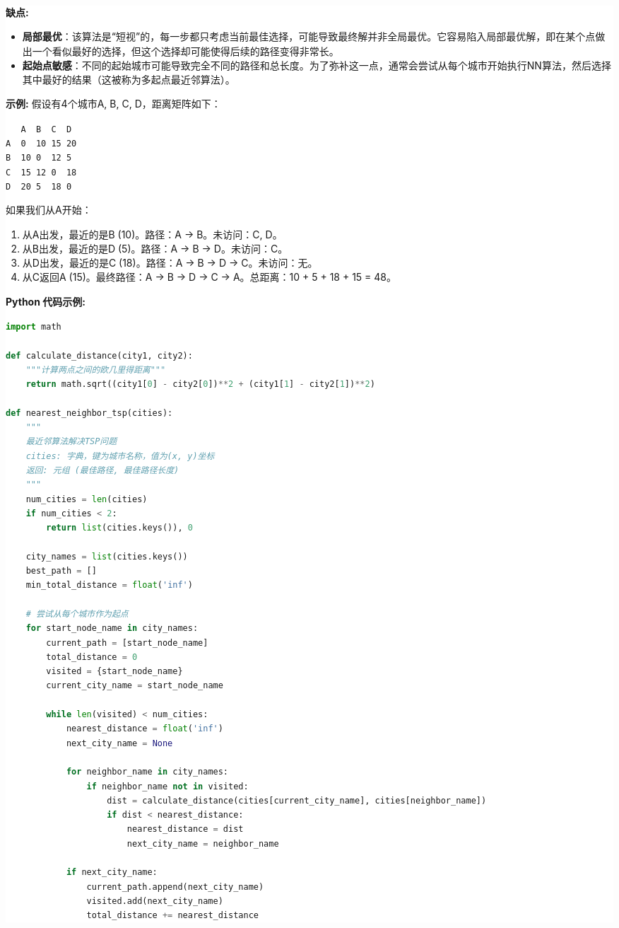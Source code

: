 **缺点:**
*   **局部最优**：该算法是“短视”的，每一步都只考虑当前最佳选择，可能导致最终解并非全局最优。它容易陷入局部最优解，即在某个点做出一个看似最好的选择，但这个选择却可能使得后续的路径变得非常长。
*   **起始点敏感**：不同的起始城市可能导致完全不同的路径和总长度。为了弥补这一点，通常会尝试从每个城市开始执行NN算法，然后选择其中最好的结果（这被称为多起点最近邻算法）。

**示例:**
假设有4个城市A, B, C, D，距离矩阵如下：
```
   A  B  C  D
A  0  10 15 20
B  10 0  12 5
C  15 12 0  18
D  20 5  18 0
```
如果我们从A开始：
1.  从A出发，最近的是B (10)。路径：A -> B。未访问：C, D。
2.  从B出发，最近的是D (5)。路径：A -> B -> D。未访问：C。
3.  从D出发，最近的是C (18)。路径：A -> B -> D -> C。未访问：无。
4.  从C返回A (15)。最终路径：A -> B -> D -> C -> A。总距离：10 + 5 + 18 + 15 = 48。

**Python 代码示例:**

```python
import math

def calculate_distance(city1, city2):
    """计算两点之间的欧几里得距离"""
    return math.sqrt((city1[0] - city2[0])**2 + (city1[1] - city2[1])**2)

def nearest_neighbor_tsp(cities):
    """
    最近邻算法解决TSP问题
    cities: 字典，键为城市名称，值为(x, y)坐标
    返回: 元组 (最佳路径, 最佳路径长度)
    """
    num_cities = len(cities)
    if num_cities < 2:
        return list(cities.keys()), 0

    city_names = list(cities.keys())
    best_path = []
    min_total_distance = float('inf')

    # 尝试从每个城市作为起点
    for start_node_name in city_names:
        current_path = [start_node_name]
        total_distance = 0
        visited = {start_node_name}
        current_city_name = start_node_name

        while len(visited) < num_cities:
            nearest_distance = float('inf')
            next_city_name = None

            for neighbor_name in city_names:
                if neighbor_name not in visited:
                    dist = calculate_distance(cities[current_city_name], cities[neighbor_name])
                    if dist < nearest_distance:
                        nearest_distance = dist
                        next_city_name = neighbor_name
            
            if next_city_name:
                current_path.append(next_city_name)
                visited.add(next_city_name)
                total_distance += nearest_distance
```